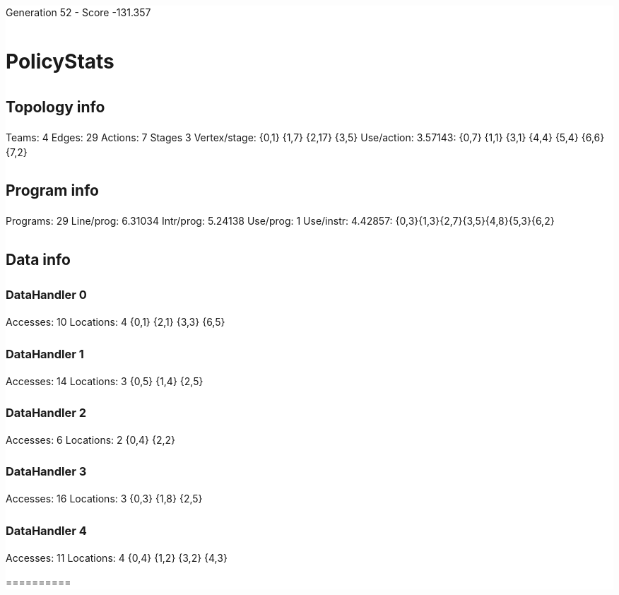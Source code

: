 Generation 52 - Score -131.357

# PolicyStats
## Topology info
Teams:		4
Edges:		29
Actions:	7
Stages		3
Vertex/stage:	{0,1} {1,7} {2,17} {3,5} 
Use/action:	3.57143: {0,7} {1,1} {3,1} {4,4} {5,4} {6,6} {7,2} 

## Program info
Programs:	29
Line/prog:	6.31034
Intr/prog:	5.24138
Use/prog:	1
Use/instr:	4.42857: {0,3}{1,3}{2,7}{3,5}{4,8}{5,3}{6,2}

## Data info

### DataHandler 0
Accesses:	10
Locations:	4
{0,1} {2,1} {3,3} {6,5} 

### DataHandler 1
Accesses:	14
Locations:	3
{0,5} {1,4} {2,5} 

### DataHandler 2
Accesses:	6
Locations:	2
{0,4} {2,2} 

### DataHandler 3
Accesses:	16
Locations:	3
{0,3} {1,8} {2,5} 

### DataHandler 4
Accesses:	11
Locations:	4
{0,4} {1,2} {3,2} {4,3} 


==========
